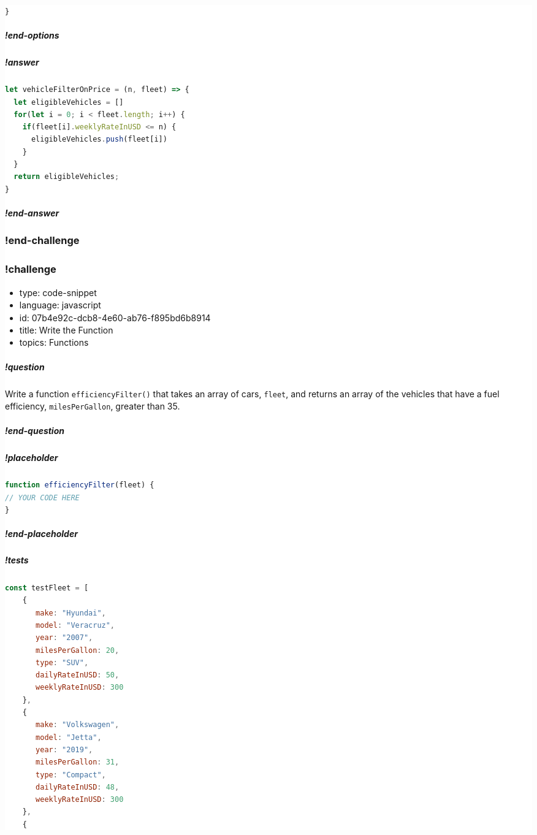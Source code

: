 ```js
}
```
##### !end-options
##### !answer
```js
let vehicleFilterOnPrice = (n, fleet) => {
  let eligibleVehicles = []
  for(let i = 0; i < fleet.length; i++) {
    if(fleet[i].weeklyRateInUSD <= n) {
      eligibleVehicles.push(fleet[i])
    }
  }
  return eligibleVehicles;
}
```
##### !end-answer
### !end-challenge







### !challenge
* type: code-snippet
* language: javascript
* id: 07b4e92c-dcb8-4e60-ab76-f895bd6b8914
* title: Write the Function
* topics: Functions
##### !question
Write a function `efficiencyFilter()` that takes an array of cars, `fleet`, and returns an array of the vehicles that have a fuel efficiency, `milesPerGallon`, greater than 35.
##### !end-question
##### !placeholder
```js
function efficiencyFilter(fleet) {
// YOUR CODE HERE
}
```
##### !end-placeholder
##### !tests
```js
const testFleet = [
    {
       make: "Hyundai",
       model: "Veracruz",
       year: "2007",
       milesPerGallon: 20,
       type: "SUV",
       dailyRateInUSD: 50,
       weeklyRateInUSD: 300
    },
    {
       make: "Volkswagen",
       model: "Jetta",
       year: "2019",
       milesPerGallon: 31,
       type: "Compact",
       dailyRateInUSD: 48,
       weeklyRateInUSD: 300
    },
    {
```